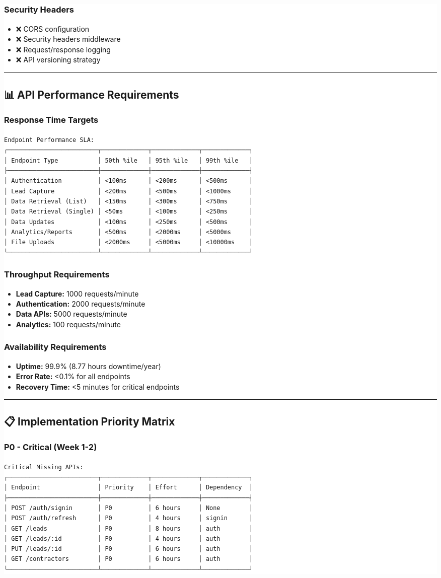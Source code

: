 ### Security Headers
- ❌ CORS configuration
- ❌ Security headers middleware
- ❌ Request/response logging
- ❌ API versioning strategy

---

## 📊 API Performance Requirements

### Response Time Targets
```
Endpoint Performance SLA:
┌─────────────────────────┬─────────────┬─────────────┬─────────────┐
│ Endpoint Type           │ 50th %ile   │ 95th %ile   │ 99th %ile   │
├─────────────────────────┼─────────────┼─────────────┼─────────────┤
│ Authentication          │ <100ms      │ <200ms      │ <500ms      │
│ Lead Capture            │ <200ms      │ <500ms      │ <1000ms     │
│ Data Retrieval (List)   │ <150ms      │ <300ms      │ <750ms      │  
│ Data Retrieval (Single) │ <50ms       │ <100ms      │ <250ms      │
│ Data Updates            │ <100ms      │ <250ms      │ <500ms      │
│ Analytics/Reports       │ <500ms      │ <2000ms     │ <5000ms     │
│ File Uploads            │ <2000ms     │ <5000ms     │ <10000ms    │
└─────────────────────────┴─────────────┴─────────────┴─────────────┘
```

### Throughput Requirements
- **Lead Capture:** 1000 requests/minute
- **Authentication:** 2000 requests/minute  
- **Data APIs:** 5000 requests/minute
- **Analytics:** 100 requests/minute

### Availability Requirements
- **Uptime:** 99.9% (8.77 hours downtime/year)
- **Error Rate:** <0.1% for all endpoints
- **Recovery Time:** <5 minutes for critical endpoints

---

## 📋 Implementation Priority Matrix

### P0 - Critical (Week 1-2)
```
Critical Missing APIs:
┌─────────────────────────┬─────────────┬─────────────┬─────────────┐
│ Endpoint                │ Priority    │ Effort      │ Dependency  │
├─────────────────────────┼─────────────┼─────────────┼─────────────┤
│ POST /auth/signin       │ P0          │ 6 hours     │ None        │
│ POST /auth/refresh      │ P0          │ 4 hours     │ signin      │
│ GET /leads              │ P0          │ 8 hours     │ auth        │
│ GET /leads/:id          │ P0          │ 4 hours     │ auth        │
│ PUT /leads/:id          │ P0          │ 6 hours     │ auth        │
│ GET /contractors        │ P0          │ 6 hours     │ auth        │
└─────────────────────────┴─────────────┴─────────────┴─────────────┘
```

